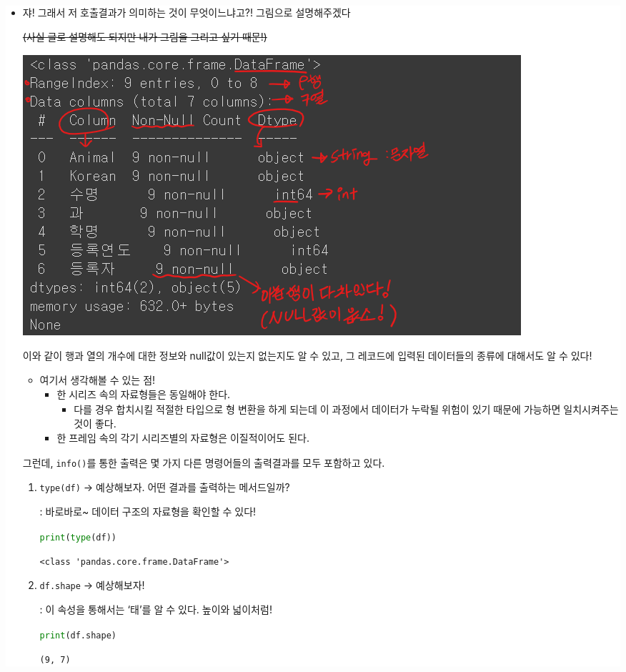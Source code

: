 - 쟈! 그래서 저 호출결과가 의미하는 것이 무엇이느냐고?! 그림으로 설명해주겠다
    
    ~~(사실 글로 설명해도 되지만 내가 그림을 그리고 싶기 때문!)~~
    
    ![info_method_print](assets\img\pandas\img\Untitled.png)
    
    이와 같이 행과 열의 개수에 대한 정보와 null값이 있는지 없는지도 알 수 있고, 그 레코드에 입력된 데이터들의 종류에 대해서도 알 수 있다!
    
    - 여기서 생각해볼 수 있는 점!
        - 한 시리즈 속의 자료형들은 동일해야 한다.
            - 다를 경우 합치시킬 적절한 타입으로 형 변환을 하게 되는데 이 과정에서 데이터가 누락될 위험이 있기 때문에 가능하면 일치시켜주는 것이 좋다.
        - 한 프레임 속의 각기 시리즈별의 자료형은 이질적이어도 된다.
    
    그런데, `info()`를 통한 출력은 몇 가지 다른 명령어들의 출력결과를 모두 포함하고 있다.
    
    1. `type(df)` → 예상해보자. 어떤 결과를 출력하는 메서드일까?
        
        : 바로바로~ 데이터 구조의 자료형을 확인할 수 있다!
        
        ```python
        print(type(df))
        ```
        
        ```
        <class 'pandas.core.frame.DataFrame'>
        ```
        
    2. `df.shape` → 예상해보자!
        
        : 이 속성을 통해서는 ‘태’를 알 수 있다. 높이와 넓이처럼!
        
        ```python
        print(df.shape)
        ```
        
        ```
        (9, 7)
        ```
        